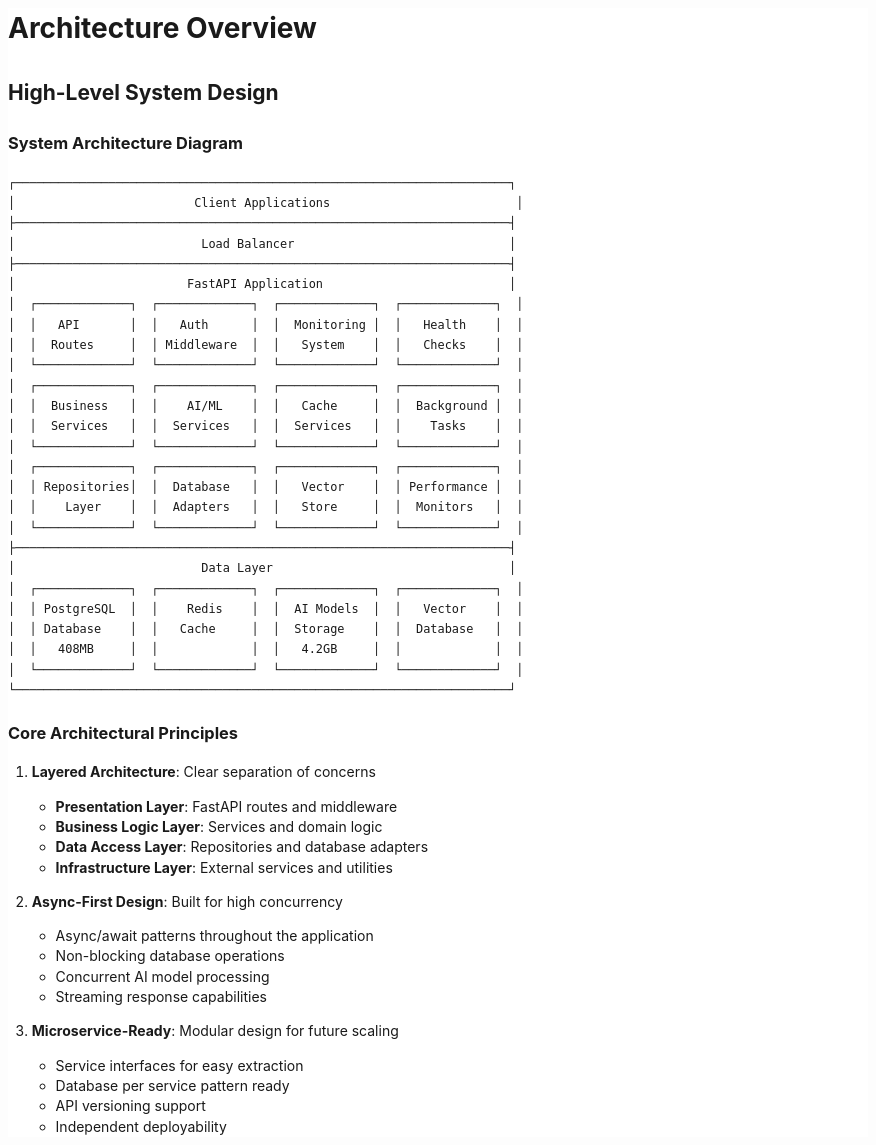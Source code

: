 # Architecture Overview

## High-Level System Design

### System Architecture Diagram
```
┌─────────────────────────────────────────────────────────────────────┐
│                         Client Applications                          │
├─────────────────────────────────────────────────────────────────────┤
│                          Load Balancer                              │
├─────────────────────────────────────────────────────────────────────┤
│                        FastAPI Application                          │
│  ┌─────────────┐  ┌─────────────┐  ┌─────────────┐  ┌─────────────┐  │
│  │   API       │  │   Auth      │  │  Monitoring │  │   Health    │  │
│  │  Routes     │  │ Middleware  │  │   System    │  │   Checks    │  │
│  └─────────────┘  └─────────────┘  └─────────────┘  └─────────────┘  │
│  ┌─────────────┐  ┌─────────────┐  ┌─────────────┐  ┌─────────────┐  │
│  │  Business   │  │    AI/ML    │  │   Cache     │  │  Background │  │
│  │  Services   │  │  Services   │  │  Services   │  │    Tasks    │  │
│  └─────────────┘  └─────────────┘  └─────────────┘  └─────────────┘  │
│  ┌─────────────┐  ┌─────────────┐  ┌─────────────┐  ┌─────────────┐  │
│  │ Repositories│  │  Database   │  │   Vector    │  │ Performance │  │
│  │    Layer    │  │  Adapters   │  │   Store     │  │  Monitors   │  │
│  └─────────────┘  └─────────────┘  └─────────────┘  └─────────────┘  │
├─────────────────────────────────────────────────────────────────────┤
│                          Data Layer                                 │
│  ┌─────────────┐  ┌─────────────┐  ┌─────────────┐  ┌─────────────┐  │
│  │ PostgreSQL  │  │    Redis    │  │  AI Models  │  │   Vector    │  │
│  │ Database    │  │   Cache     │  │  Storage    │  │  Database   │  │
│  │   408MB     │  │             │  │   4.2GB     │  │             │  │
│  └─────────────┘  └─────────────┘  └─────────────┘  └─────────────┘  │
└─────────────────────────────────────────────────────────────────────┘
```

### Core Architectural Principles

1. **Layered Architecture**: Clear separation of concerns
   - **Presentation Layer**: FastAPI routes and middleware
   - **Business Logic Layer**: Services and domain logic
   - **Data Access Layer**: Repositories and database adapters
   - **Infrastructure Layer**: External services and utilities

2. **Async-First Design**: Built for high concurrency
   - Async/await patterns throughout the application
   - Non-blocking database operations
   - Concurrent AI model processing
   - Streaming response capabilities

3. **Microservice-Ready**: Modular design for future scaling
   - Service interfaces for easy extraction
   - Database per service pattern ready
   - API versioning support
   - Independent deployability
